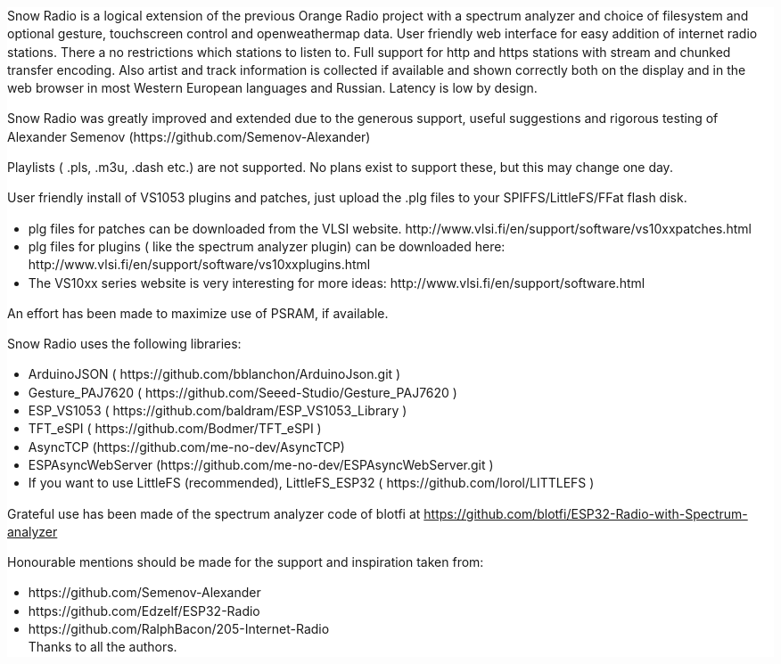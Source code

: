 </p>
Snow Radio is a logical extension of the previous Orange Radio project with a spectrum analyzer
and choice of filesystem and optional gesture, touchscreen control and openweathermap data. 
User friendly web interface for easy addition of internet radio stations. There a no restrictions 
which stations to listen to. Full support for http and https stations with stream and chunked transfer encoding. 
Also artist and track information is collected  if available and shown correctly both on the display and 
in the web browser in most Western European languages and Russian. 
Latency is low by design.
<p />
Snow Radio was greatly improved and extended due to the generous support, useful suggestions 
and rigorous testing of Alexander Semenov (https://github.com/Semenov-Alexander)
<p />
Playlists ( .pls, .m3u, .dash etc.) are not supported. 
No plans exist to support these, but this may change one day.  
<p />
User friendly install of VS1053 plugins and patches, just upload the .plg 
files to your SPIFFS/LittleFS/FFat flash disk.
<ul>
<li>plg files for patches can be downloaded from the VLSI website.
http://www.vlsi.fi/en/support/software/vs10xxpatches.html
</li>
<li>plg files for plugins ( like the spectrum analyzer plugin) can be downloaded here:
http://www.vlsi.fi/en/support/software/vs10xxplugins.html
</li>
<li> The VS10xx series website is very interesting for more ideas:
http://www.vlsi.fi/en/support/software.html
</li>
</ul>

<p />
An effort has been made to maximize use of PSRAM, if available.
<p />

Snow Radio uses the following libraries:
<ul>
 <li>ArduinoJSON ( https://github.com/bblanchon/ArduinoJson.git )</li>
 <li>Gesture_PAJ7620 ( https://github.com/Seeed-Studio/Gesture_PAJ7620 )</li>
 <li>ESP_VS1053 ( https://github.com/baldram/ESP_VS1053_Library )</li>
 <li>TFT_eSPI ( https://github.com/Bodmer/TFT_eSPI )</li>
 <li> AsyncTCP (https://github.com/me-no-dev/AsyncTCP)</li>
 <li>ESPAsyncWebServer (https://github.com/me-no-dev/ESPAsyncWebServer.git )</li>
 <li>If you want to use LittleFS (recommended), LittleFS_ESP32 ( https://github.com/lorol/LITTLEFS )</li>
</ul>
<p />

Grateful use has been made of the spectrum analyzer code of blotfi at
https://github.com/blotfi/ESP32-Radio-with-Spectrum-analyzer
<p />
Honourable mentions should be made for the support and inspiration taken from:
<ul>
<li>https://github.com/Semenov-Alexander</li>
<li>https://github.com/Edzelf/ESP32-Radio</li>
<li>https://github.com/RalphBacon/205-Internet-Radio</li>
Thanks to all the authors.

